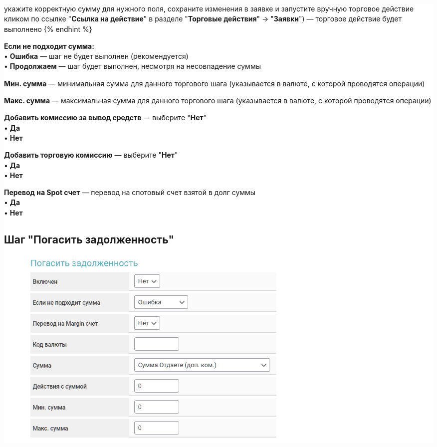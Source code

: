 укажите корректную сумму для нужного поля, сохраните изменения в заявке и запустите вручную торговое действие кликом по ссылке "**Ссылка на действие**" в разделе "**Торговые действия**" -> "**Заявки**") — торговое действие будет выполнено
{% endhint %}

**Если не подходит сумма:**\
• **Ошибка** — шаг не будет выполнен (рекомендуется)\
• **Продолжаем** — шаг будет выполнен, несмотря на несовпадение суммы

**Мин. сумма** — минимальная сумма для данного торгового шага (указывается в валюте, с которой проводятся операции)

**Макс. сумма** — максимальная сумма для данного торгового шага (указывается в валюте, с которой проводятся операции)

**Добавить комиссию за вывод средств** — выберите "**Нет**"\
• **Да**\
• **Нет**

**Добавить торговую комиссию** — выберите "**Нет**"\
• **Да**\
• **Нет**

**Перевод на Spot счет** — перевод на спотовый счет взятой в долг суммы\
• **Да**\
• **Нет**

## Шаг "Погасить задолженность"

<figure><img src="../../../.gitbook/assets/image (756).png" alt="" width="506"><figcaption></figcaption></figure>
